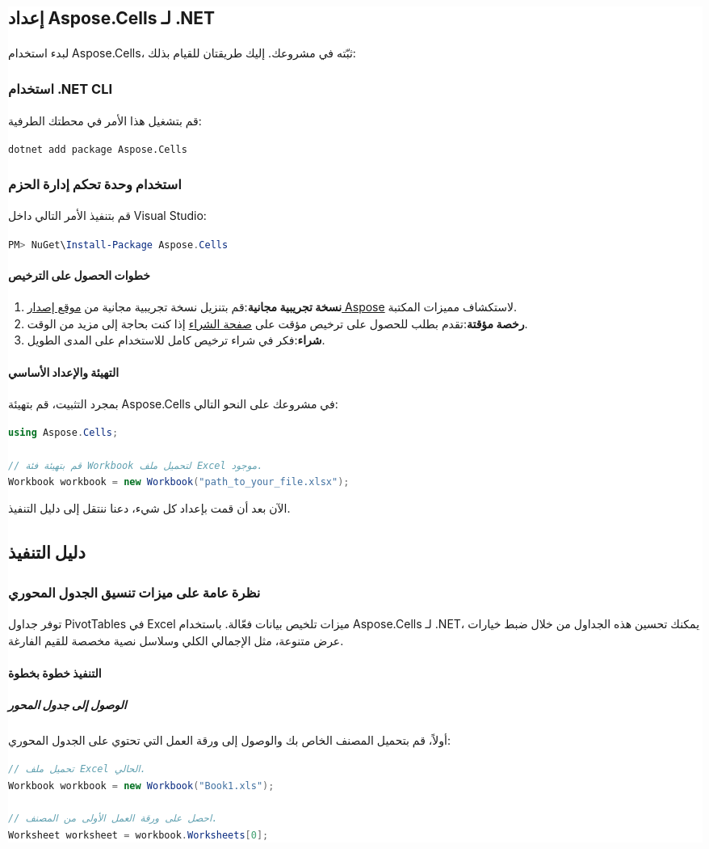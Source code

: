 ## إعداد Aspose.Cells لـ .NET

لبدء استخدام Aspose.Cells، ثبّته في مشروعك. إليك طريقتان للقيام بذلك:

### استخدام .NET CLI
قم بتشغيل هذا الأمر في محطتك الطرفية:
```bash
dotnet add package Aspose.Cells
```

### استخدام وحدة تحكم إدارة الحزم
قم بتنفيذ الأمر التالي داخل Visual Studio:
```powershell
PM> NuGet\Install-Package Aspose.Cells
```

#### خطوات الحصول على الترخيص
1. **نسخة تجريبية مجانية**:قم بتنزيل نسخة تجريبية مجانية من [موقع إصدار Aspose](https://releases.aspose.com/cells/net/) لاستكشاف مميزات المكتبة.
2. **رخصة مؤقتة**:تقدم بطلب للحصول على ترخيص مؤقت على [صفحة الشراء](https://purchase.aspose.com/temporary-license/) إذا كنت بحاجة إلى مزيد من الوقت.
3. **شراء**:فكر في شراء ترخيص كامل للاستخدام على المدى الطويل.

#### التهيئة والإعداد الأساسي
بمجرد التثبيت، قم بتهيئة Aspose.Cells في مشروعك على النحو التالي:
```csharp
using Aspose.Cells;

// قم بتهيئة فئة Workbook لتحميل ملف Excel موجود.
Workbook workbook = new Workbook("path_to_your_file.xlsx");
```

الآن بعد أن قمت بإعداد كل شيء، دعنا ننتقل إلى دليل التنفيذ.

## دليل التنفيذ

### نظرة عامة على ميزات تنسيق الجدول المحوري

توفر جداول PivotTables في Excel ميزات تلخيص بيانات فعّالة. باستخدام Aspose.Cells لـ .NET، يمكنك تحسين هذه الجداول من خلال ضبط خيارات عرض متنوعة، مثل الإجمالي الكلي وسلاسل نصية مخصصة للقيم الفارغة.

#### التنفيذ خطوة بخطوة

##### الوصول إلى جدول المحور
أولاً، قم بتحميل المصنف الخاص بك والوصول إلى ورقة العمل التي تحتوي على الجدول المحوري:
```csharp
// تحميل ملف Excel الحالي.
Workbook workbook = new Workbook("Book1.xls");

// احصل على ورقة العمل الأولى من المصنف.
Worksheet worksheet = workbook.Worksheets[0];
```
